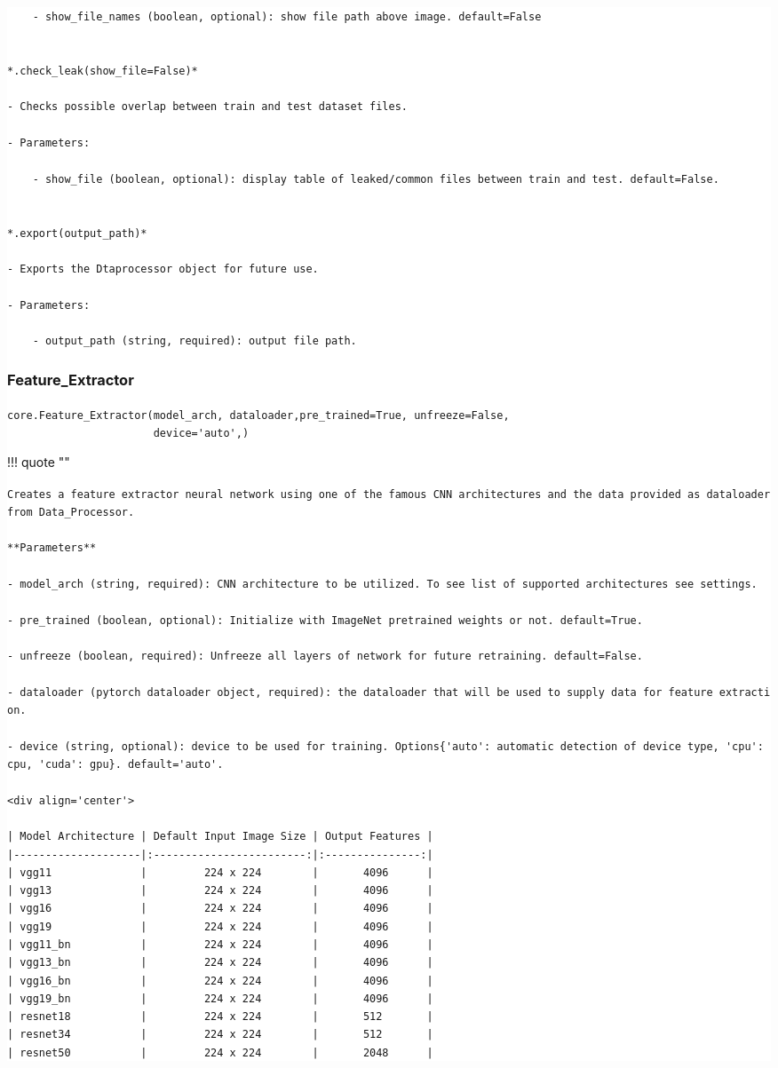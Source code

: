         - show_file_names (boolean, optional): show file path above image. default=False


    *.check_leak(show_file=False)*

    - Checks possible overlap between train and test dataset files.

    - Parameters:

        - show_file (boolean, optional): display table of leaked/common files between train and test. default=False.


    *.export(output_path)*

    - Exports the Dtaprocessor object for future use.

    - Parameters:

        - output_path (string, required): output file path.  




### Feature_Extractor

    core.Feature_Extractor(model_arch, dataloader,pre_trained=True, unfreeze=False,
                           device='auto',)


!!! quote ""

    Creates a feature extractor neural network using one of the famous CNN architectures and the data provided as dataloader from Data_Processor.

    **Parameters**

    - model_arch (string, required): CNN architecture to be utilized. To see list of supported architectures see settings.

    - pre_trained (boolean, optional): Initialize with ImageNet pretrained weights or not. default=True.

    - unfreeze (boolean, required): Unfreeze all layers of network for future retraining. default=False.

    - dataloader (pytorch dataloader object, required): the dataloader that will be used to supply data for feature extraction.

    - device (string, optional): device to be used for training. Options{'auto': automatic detection of device type, 'cpu': cpu, 'cuda': gpu}. default='auto'.

    <div align='center'>

    | Model Architecture | Default Input Image Size | Output Features |
    |--------------------|:------------------------:|:---------------:|
    | vgg11              |         224 x 224        |       4096      |
    | vgg13              |         224 x 224        |       4096      |
    | vgg16              |         224 x 224        |       4096      |
    | vgg19              |         224 x 224        |       4096      |
    | vgg11_bn           |         224 x 224        |       4096      |
    | vgg13_bn           |         224 x 224        |       4096      |
    | vgg16_bn           |         224 x 224        |       4096      |
    | vgg19_bn           |         224 x 224        |       4096      |
    | resnet18           |         224 x 224        |       512       |
    | resnet34           |         224 x 224        |       512       |
    | resnet50           |         224 x 224        |       2048      |
